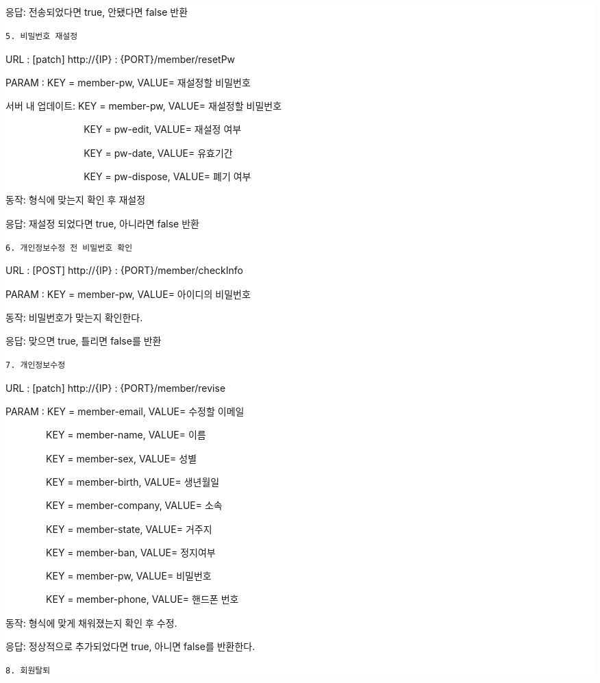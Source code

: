 응답: 전송되었다면 true, 안됐다면 false 반환


`5. 비밀번호 재설정`

URL  : [patch] http://{IP} : {PORT}/member/resetPw

PARAM : KEY = member-pw, VALUE= 재설정할 비밀번호

서버 내 업데이트: KEY = member-pw, VALUE= 재설정할 비밀번호

&nbsp; &nbsp; &nbsp; &nbsp; &nbsp; &nbsp; &nbsp; &nbsp; &nbsp; &nbsp; &nbsp;&nbsp; &nbsp; &nbsp;&nbsp; &nbsp;KEY = pw-edit, VALUE= 재설정 여부

&nbsp; &nbsp; &nbsp; &nbsp; &nbsp; &nbsp; &nbsp; &nbsp; &nbsp; &nbsp; &nbsp;&nbsp; &nbsp; &nbsp;&nbsp; &nbsp;KEY = pw-date, VALUE= 유효기간

&nbsp; &nbsp; &nbsp; &nbsp; &nbsp; &nbsp; &nbsp; &nbsp; &nbsp; &nbsp; &nbsp;&nbsp; &nbsp; &nbsp;&nbsp; &nbsp;KEY = pw-dispose, VALUE= 폐기 여부

동작:  형식에 맞는지 확인 후 재설정

응답:  재설정 되었다면 true, 아니라면 false 반환


`6. 개인정보수정 전 비밀번호 확인`

URL  : [POST] http://{IP} : {PORT}/member/checkInfo

PARAM : KEY = member-pw, VALUE=  아이디의 비밀번호

동작:  비밀번호가 맞는지 확인한다.

응답: 맞으면 true, 틀리면 false를 반환


`7. 개인정보수정`

URL  : [patch] http://{IP} : {PORT}/member/revise

PARAM : KEY = member-email, VALUE= 수정할 이메일 

&nbsp; &nbsp; &nbsp; &nbsp; &nbsp; &nbsp; &nbsp; &nbsp;KEY = member-name, VALUE= 이름 

&nbsp; &nbsp; &nbsp; &nbsp; &nbsp; &nbsp; &nbsp; &nbsp;KEY = member-sex, VALUE= 성별

&nbsp; &nbsp; &nbsp; &nbsp; &nbsp; &nbsp; &nbsp; &nbsp;KEY = member-birth, VALUE= 생년월일

&nbsp; &nbsp; &nbsp; &nbsp; &nbsp; &nbsp; &nbsp; &nbsp;KEY = member-company, VALUE= 소속

&nbsp; &nbsp; &nbsp; &nbsp; &nbsp; &nbsp; &nbsp; &nbsp;KEY = member-state, VALUE= 거주지

&nbsp; &nbsp; &nbsp; &nbsp; &nbsp; &nbsp; &nbsp; &nbsp;KEY = member-ban, VALUE= 정지여부

&nbsp; &nbsp; &nbsp; &nbsp; &nbsp; &nbsp; &nbsp; &nbsp;KEY = member-pw, VALUE= 비밀번호

&nbsp; &nbsp; &nbsp; &nbsp; &nbsp; &nbsp; &nbsp; &nbsp;KEY = member-phone, VALUE= 핸드폰 
번호

동작:  형식에 맞게 채워졌는지 확인 후 수정.

응답:  정상적으로 추가되었다면 true, 아니면 false를 반환한다.

`8. 회원탈퇴`
